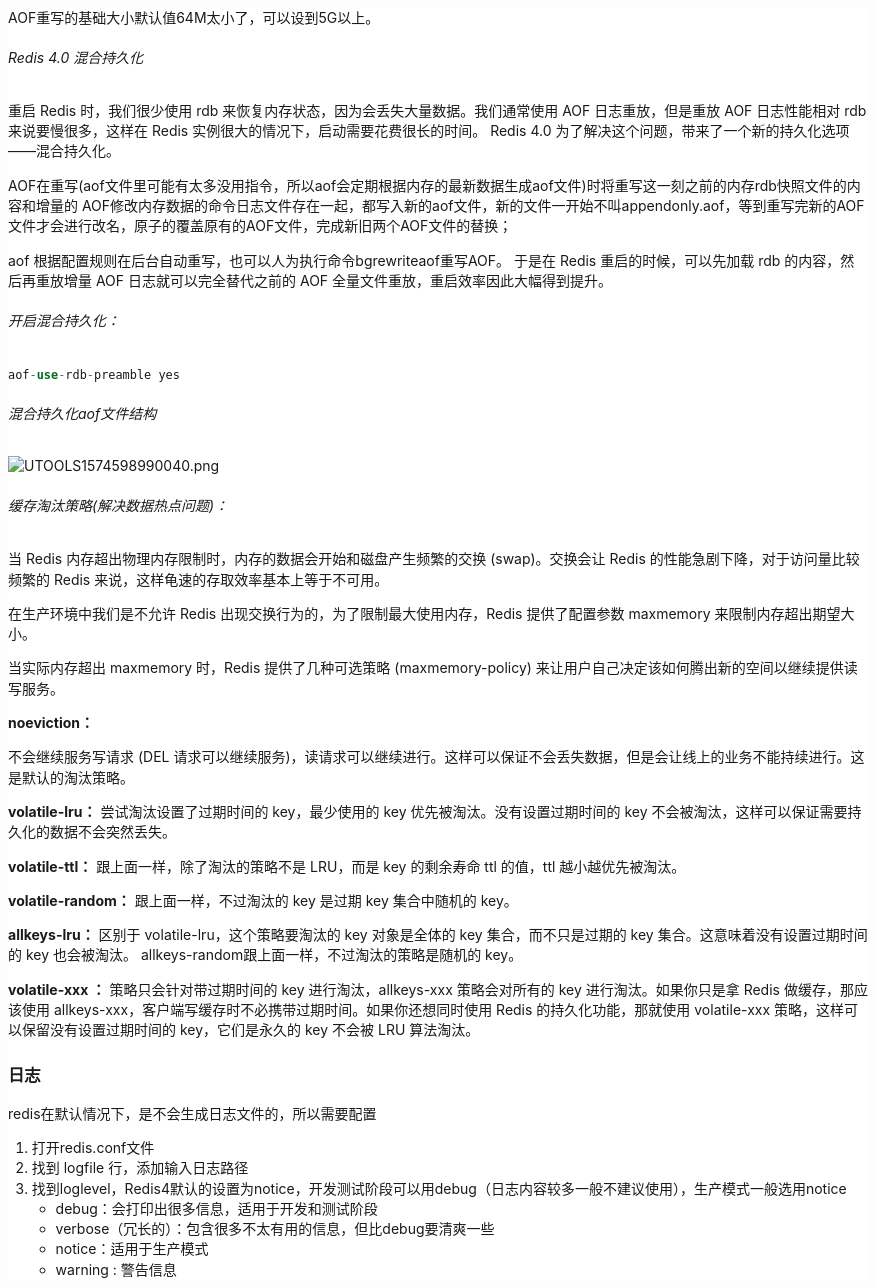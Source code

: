 AOF重写的基础大小默认值64M太小了，可以设到5G以上。

###### Redis 4.0 混合持久化

重启 Redis 时，我们很少使用 rdb 来恢复内存状态，因为会丢失大量数据。我们通常使用 AOF 日志重放，但是重放 AOF 日志性能相对 rdb 来说要慢很多，这样在 Redis 实例很大的情况下，启动需要花费很长的时间。 Redis 4.0 为了解决这个问题，带来了一个新的持久化选项——混合持久化。

AOF在重写(aof文件里可能有太多没用指令，所以aof会定期根据内存的最新数据生成aof文件)时将重写这一刻之前的内存rdb快照文件的内容和增量的 AOF修改内存数据的命令日志文件存在一起，都写入新的aof文件，新的文件一开始不叫appendonly.aof，等到重写完新的AOF文件才会进行改名，原子的覆盖原有的AOF文件，完成新旧两个AOF文件的替换；

aof 根据配置规则在后台自动重写，也可以人为执行命令bgrewriteaof重写AOF。 于是在 Redis 重启的时候，可以先加载 rdb 的内容，然后再重放增量 AOF 日志就可以完全替代之前的 AOF 全量文件重放，重启效率因此大幅得到提升。

###### 开启混合持久化：

```php
aof-use-rdb-preamble yes
```

###### 混合持久化aof文件结构

![UTOOLS1574598990040.png](https://i.loli.net/2019/11/24/EzGcY84UlyNegZ9.png)

###### 缓存淘汰策略(解决数据热点问题)：

当 Redis 内存超出物理内存限制时，内存的数据会开始和磁盘产生频繁的交换 (swap)。交换会让 Redis 的性能急剧下降，对于访问量比较频繁的 Redis 来说，这样龟速的存取效率基本上等于不可用。

在生产环境中我们是不允许 Redis 出现交换行为的，为了限制最大使用内存，Redis 提供了配置参数 maxmemory 来限制内存超出期望大小。

当实际内存超出 maxmemory 时，Redis 提供了几种可选策略 (maxmemory-policy) 来让用户自己决定该如何腾出新的空间以继续提供读写服务。

**noeviction：**

不会继续服务写请求 (DEL 请求可以继续服务)，读请求可以继续进行。这样可以保证不会丢失数据，但是会让线上的业务不能持续进行。这是默认的淘汰策略。

**volatile-lru：**
 尝试淘汰设置了过期时间的 key，最少使用的 key 优先被淘汰。没有设置过期时间的 key 不会被淘汰，这样可以保证需要持久化的数据不会突然丢失。

**volatile-ttl：**
 跟上面一样，除了淘汰的策略不是 LRU，而是 key 的剩余寿命 ttl 的值，ttl 越小越优先被淘汰。

**volatile-random：**
 跟上面一样，不过淘汰的 key 是过期 key 集合中随机的 key。

**allkeys-lru：**
 区别于 volatile-lru，这个策略要淘汰的 key 对象是全体的 key 集合，而不只是过期的 key 集合。这意味着没有设置过期时间的 key 也会被淘汰。
 allkeys-random跟上面一样，不过淘汰的策略是随机的 key。

**volatile-xxx ：**
 策略只会针对带过期时间的 key 进行淘汰，allkeys-xxx 策略会对所有的 key 进行淘汰。如果你只是拿 Redis 做缓存，那应该使用 allkeys-xxx，客户端写缓存时不必携带过期时间。如果你还想同时使用 Redis 的持久化功能，那就使用 volatile-xxx 策略，这样可以保留没有设置过期时间的 key，它们是永久的 key 不会被 LRU 算法淘汰。

### 日志

redis在默认情况下，是不会生成日志文件的，所以需要配置

1. 打开redis.conf文件
2. 找到 logfile 行，添加输入日志路径
3. 找到loglevel，Redis4默认的设置为notice，开发测试阶段可以用debug（日志内容较多一般不建议使用），生产模式一般选用notice
   -  debug：会打印出很多信息，适用于开发和测试阶段
   - verbose（冗长的）：包含很多不太有用的信息，但比debug要清爽一些
   - notice：适用于生产模式
   - warning : 警告信息
